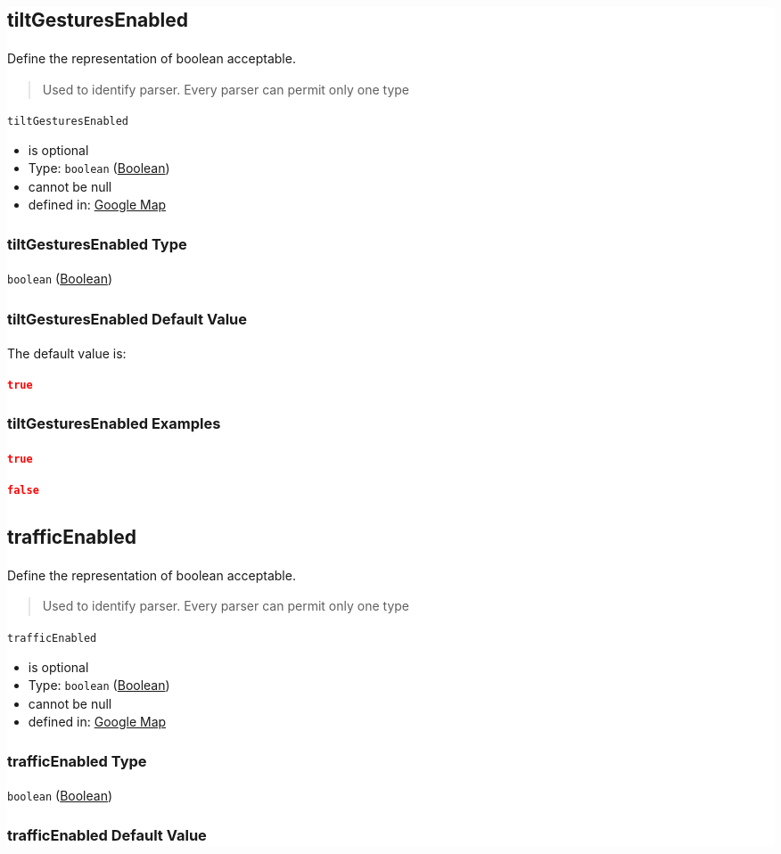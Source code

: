 ## tiltGesturesEnabled

Define the representation of boolean acceptable.


> Used to identify parser. Every parser can permit only one type
>

`tiltGesturesEnabled`

-   is optional
-   Type: `boolean` ([Boolean](button_bar_theme_data-properties-boolean.md))
-   cannot be null
-   defined in: [Google Map](button_bar_theme_data-properties-boolean.md)

### tiltGesturesEnabled Type

`boolean` ([Boolean](button_bar_theme_data-properties-boolean.md))

### tiltGesturesEnabled Default Value

The default value is:

```json
true
```

### tiltGesturesEnabled Examples

```json
true
```

```json
false
```

## trafficEnabled

Define the representation of boolean acceptable.


> Used to identify parser. Every parser can permit only one type
>

`trafficEnabled`

-   is optional
-   Type: `boolean` ([Boolean](button_bar_theme_data-properties-boolean.md))
-   cannot be null
-   defined in: [Google Map](button_bar_theme_data-properties-boolean.md)

### trafficEnabled Type

`boolean` ([Boolean](button_bar_theme_data-properties-boolean.md))

### trafficEnabled Default Value
